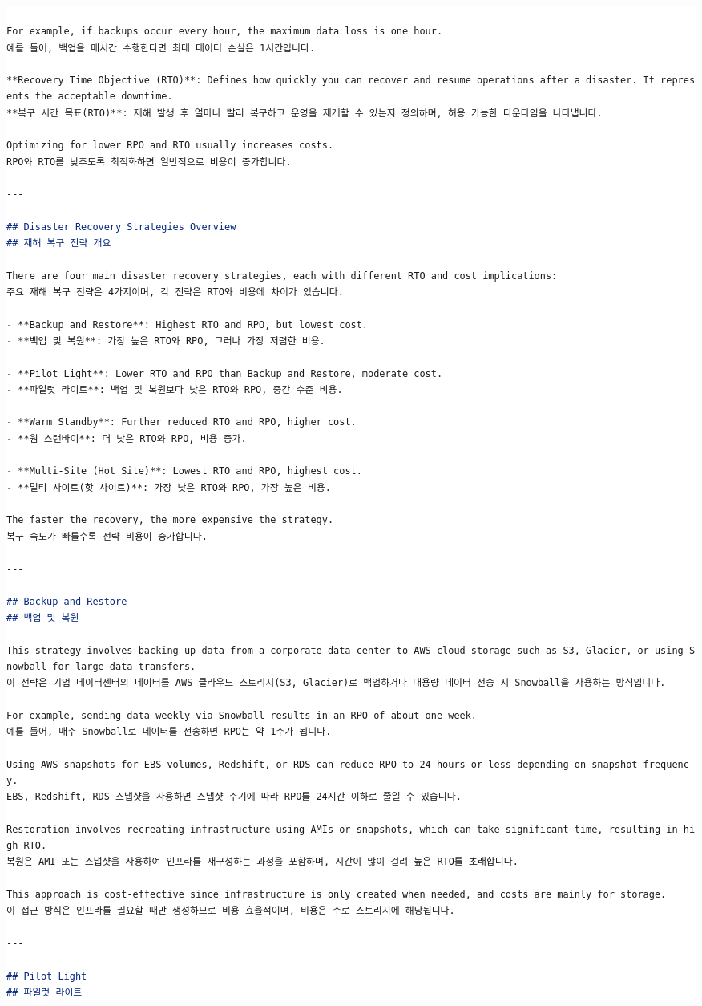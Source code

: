 ```markdown

For example, if backups occur every hour, the maximum data loss is one hour.  
예를 들어, 백업을 매시간 수행한다면 최대 데이터 손실은 1시간입니다.  

**Recovery Time Objective (RTO)**: Defines how quickly you can recover and resume operations after a disaster. It represents the acceptable downtime.  
**복구 시간 목표(RTO)**: 재해 발생 후 얼마나 빨리 복구하고 운영을 재개할 수 있는지 정의하며, 허용 가능한 다운타임을 나타냅니다.  

Optimizing for lower RPO and RTO usually increases costs.  
RPO와 RTO를 낮추도록 최적화하면 일반적으로 비용이 증가합니다.  

---

## Disaster Recovery Strategies Overview  
## 재해 복구 전략 개요  

There are four main disaster recovery strategies, each with different RTO and cost implications:  
주요 재해 복구 전략은 4가지이며, 각 전략은 RTO와 비용에 차이가 있습니다.  

- **Backup and Restore**: Highest RTO and RPO, but lowest cost.  
- **백업 및 복원**: 가장 높은 RTO와 RPO, 그러나 가장 저렴한 비용.  

- **Pilot Light**: Lower RTO and RPO than Backup and Restore, moderate cost.  
- **파일럿 라이트**: 백업 및 복원보다 낮은 RTO와 RPO, 중간 수준 비용.  

- **Warm Standby**: Further reduced RTO and RPO, higher cost.  
- **웜 스탠바이**: 더 낮은 RTO와 RPO, 비용 증가.  

- **Multi-Site (Hot Site)**: Lowest RTO and RPO, highest cost.  
- **멀티 사이트(핫 사이트)**: 가장 낮은 RTO와 RPO, 가장 높은 비용.  

The faster the recovery, the more expensive the strategy.  
복구 속도가 빠를수록 전략 비용이 증가합니다.  

---

## Backup and Restore  
## 백업 및 복원  

This strategy involves backing up data from a corporate data center to AWS cloud storage such as S3, Glacier, or using Snowball for large data transfers.  
이 전략은 기업 데이터센터의 데이터를 AWS 클라우드 스토리지(S3, Glacier)로 백업하거나 대용량 데이터 전송 시 Snowball을 사용하는 방식입니다.  

For example, sending data weekly via Snowball results in an RPO of about one week.  
예를 들어, 매주 Snowball로 데이터를 전송하면 RPO는 약 1주가 됩니다.  

Using AWS snapshots for EBS volumes, Redshift, or RDS can reduce RPO to 24 hours or less depending on snapshot frequency.  
EBS, Redshift, RDS 스냅샷을 사용하면 스냅샷 주기에 따라 RPO를 24시간 이하로 줄일 수 있습니다.  

Restoration involves recreating infrastructure using AMIs or snapshots, which can take significant time, resulting in high RTO.  
복원은 AMI 또는 스냅샷을 사용하여 인프라를 재구성하는 과정을 포함하며, 시간이 많이 걸려 높은 RTO를 초래합니다.  

This approach is cost-effective since infrastructure is only created when needed, and costs are mainly for storage.  
이 접근 방식은 인프라를 필요할 때만 생성하므로 비용 효율적이며, 비용은 주로 스토리지에 해당됩니다.  

---

## Pilot Light  
## 파일럿 라이트  

```